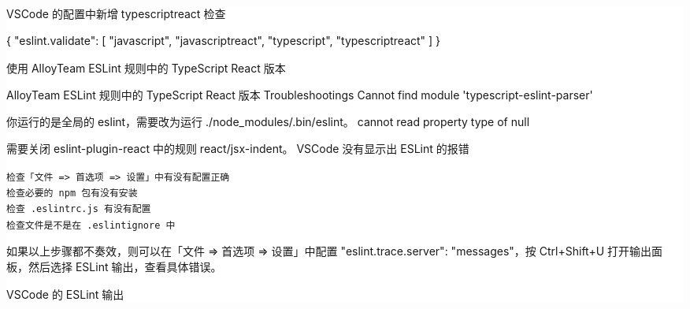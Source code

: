 VSCode 的配置中新增 typescriptreact 检查

{
    "eslint.validate": [
        "javascript",
        "javascriptreact",
        "typescript",
        "typescriptreact"
    ]
}

使用 AlloyTeam ESLint 规则中的 TypeScript React 版本

AlloyTeam ESLint 规则中的 TypeScript React 版本
Troubleshootings
Cannot find module 'typescript-eslint-parser'

你运行的是全局的 eslint，需要改为运行 ./node_modules/.bin/eslint。
cannot read property type of null

需要关闭 eslint-plugin-react 中的规则 react/jsx-indent。
VSCode 没有显示出 ESLint 的报错

    检查「文件 => 首选项 => 设置」中有没有配置正确
    检查必要的 npm 包有没有安装
    检查 .eslintrc.js 有没有配置
    检查文件是不是在 .eslintignore 中

如果以上步骤都不奏效，则可以在「文件 => 首选项 => 设置」中配置 "eslint.trace.server": "messages"，按 Ctrl+Shift+U 打开输出面板，然后选择 ESLint 输出，查看具体错误。

VSCode 的 ESLint 输出
